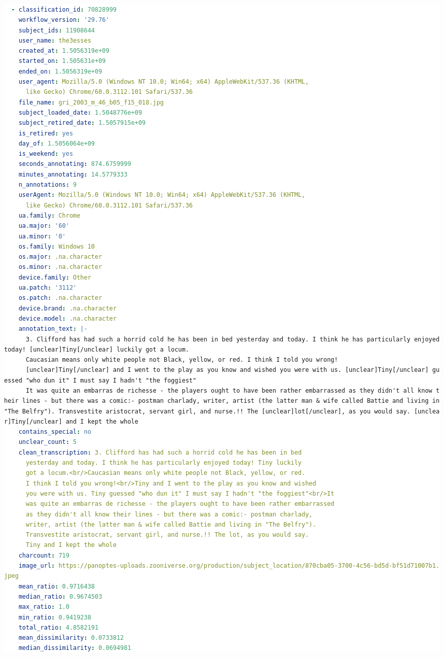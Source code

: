 ```yaml
  - classification_id: 70828999
    workflow_version: '29.76'
    subject_ids: 11908644
    user_name: the3esses
    created_at: 1.5056319e+09
    started_on: 1.505631e+09
    ended_on: 1.5056319e+09
    user_agent: Mozilla/5.0 (Windows NT 10.0; Win64; x64) AppleWebKit/537.36 (KHTML,
      like Gecko) Chrome/60.0.3112.101 Safari/537.36
    file_name: gri_2003_m_46_b05_f15_018.jpg
    subject_loaded_date: 1.5048776e+09
    subject_retired_date: 1.5057915e+09
    is_retired: yes
    day_of: 1.5056064e+09
    is_weekend: yes
    seconds_annotating: 874.6759999
    minutes_annotating: 14.5779333
    n_annotations: 9
    userAgent: Mozilla/5.0 (Windows NT 10.0; Win64; x64) AppleWebKit/537.36 (KHTML,
      like Gecko) Chrome/60.0.3112.101 Safari/537.36
    ua.family: Chrome
    ua.major: '60'
    ua.minor: '0'
    os.family: Windows 10
    os.major: .na.character
    os.minor: .na.character
    device.family: Other
    ua.patch: '3112'
    os.patch: .na.character
    device.brand: .na.character
    device.model: .na.character
    annotation_text: |-
      3. Clifford has had such a horrid cold he has been in bed yesterday and today. I think he has particularly enjoyed today! [unclear]Tiny[/unclear] luckily got a locum.
      Caucasian means only white people not Black, yellow, or red. I think I told you wrong!
      [unclear]Tiny[/unclear] and I went to the play as you know and wished you were with us. [unclear]Tiny[/unclear] guessed "who dun it" I must say I hadn't "the foggiest"
      It was quite an embarras de richesse - the players ought to have been rather embarrassed as they didn't all know their lines - but there was a comic:- postman charlady, writer, artist (the latter man & wife called Battie and living in "The Belfry"). Transvestite aristocrat, servant girl, and nurse.!! The [unclear]lot[/unclear], as you would say. [unclear]Tiny[/unclear] and I kept the whole
    contains_special: no
    unclear_count: 5
    clean_transcription: 3. Clifford has had such a horrid cold he has been in bed
      yesterday and today. I think he has particularly enjoyed today! Tiny luckily
      got a locum.<br/>Caucasian means only white people not Black, yellow, or red.
      I think I told you wrong!<br/>Tiny and I went to the play as you know and wished
      you were with us. Tiny guessed "who dun it" I must say I hadn't "the foggiest"<br/>It
      was quite an embarras de richesse - the players ought to have been rather embarrassed
      as they didn't all know their lines - but there was a comic:- postman charlady,
      writer, artist (the latter man & wife called Battie and living in "The Belfry").
      Transvestite aristocrat, servant girl, and nurse.!! The lot, as you would say.
      Tiny and I kept the whole
    charcount: 719
    image_url: https://panoptes-uploads.zooniverse.org/production/subject_location/870cba05-3700-4c56-bd5d-bf51d71007b1.jpeg
    mean_ratio: 0.9716438
    median_ratio: 0.9674503
    max_ratio: 1.0
    min_ratio: 0.9419238
    total_ratio: 4.8582191
    mean_dissimilarity: 0.0733812
    median_dissimilarity: 0.0694981
```